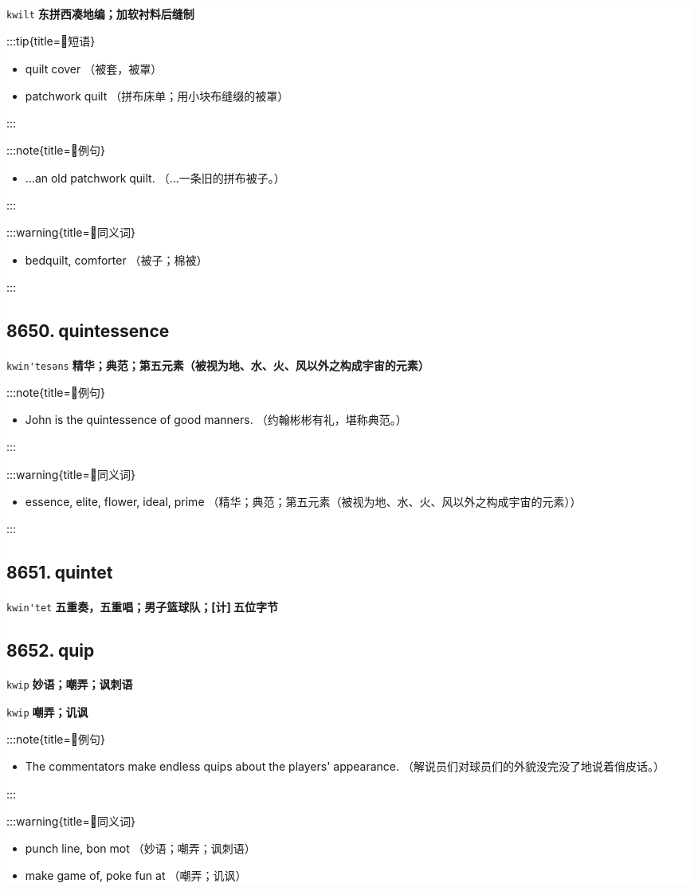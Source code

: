 `kwilt`  **东拼西凑地编；加软衬料后缝制**

:::tip{title=🤩短语}

- quilt cover （被套，被罩）

- patchwork quilt （拼布床单；用小块布缝缀的被罩）

:::

:::note{title=🎤例句}

- ...an old patchwork quilt. （…一条旧的拼布被子。）

:::

:::warning{title=🤔同义词}

- bedquilt, comforter （被子；棉被）

:::


## 8650. quintessence

`kwin'tesəns`  **精华；典范；第五元素（被视为地、水、火、风以外之构成宇宙的元素）**

:::note{title=🎤例句}

- John is the quintessence of good manners. （约翰彬彬有礼，堪称典范。）

:::

:::warning{title=🤔同义词}

- essence, elite, flower, ideal, prime （精华；典范；第五元素（被视为地、水、火、风以外之构成宇宙的元素））

:::


## 8651. quintet

`kwin'tet`  **五重奏，五重唱；男子篮球队；[计] 五位字节**

## 8652. quip

`kwip`  **妙语；嘲弄；讽刺语**

`kwip`  **嘲弄；讥讽**

:::note{title=🎤例句}

- The commentators make endless quips about the players' appearance. （解说员们对球员们的外貌没完没了地说着俏皮话。）

:::

:::warning{title=🤔同义词}

- punch line, bon mot （妙语；嘲弄；讽刺语）

- make game of, poke fun at （嘲弄；讥讽）
